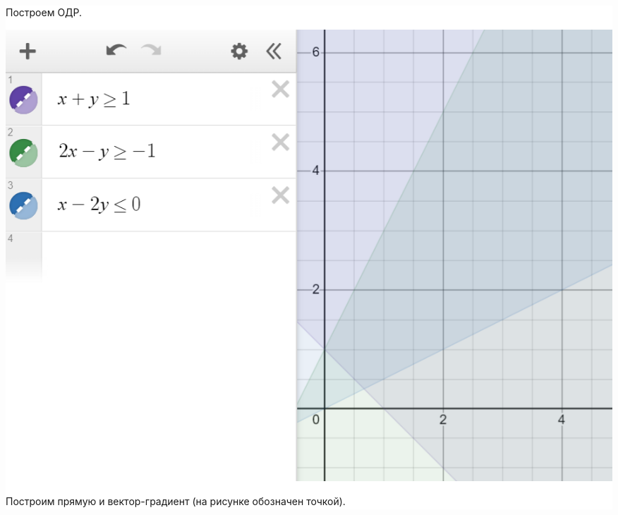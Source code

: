 Построем ОДР.

![8.1](Sources/8.1.png)

Построим прямую и вектор-градиент (на рисунке обозначен точкой).
